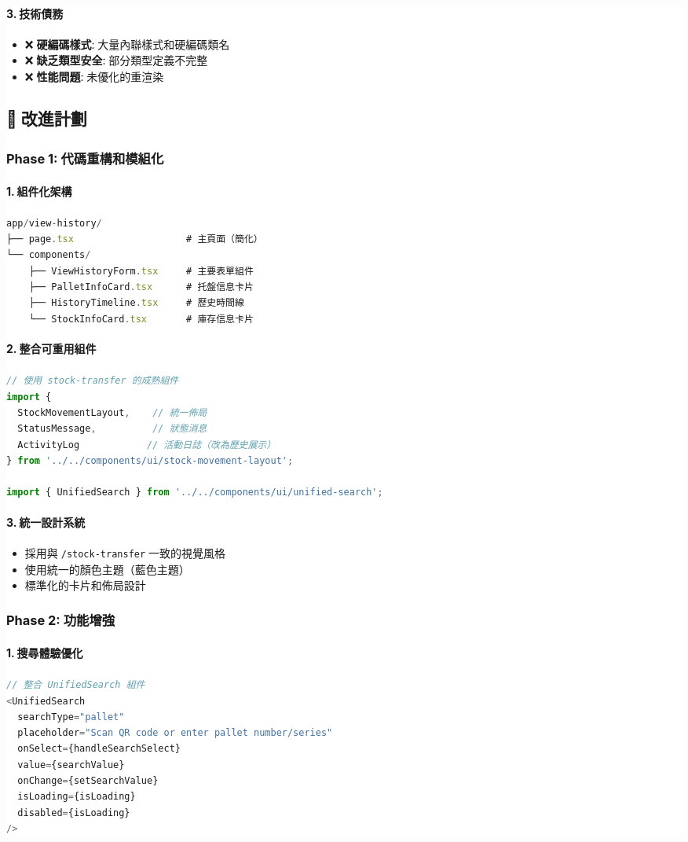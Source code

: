 #### 3. 技術債務
- ❌ **硬編碼樣式**: 大量內聯樣式和硬編碼類名
- ❌ **缺乏類型安全**: 部分類型定義不完整
- ❌ **性能問題**: 未優化的重渲染

## 🎨 改進計劃

### Phase 1: 代碼重構和模組化

#### 1. 組件化架構
```typescript
app/view-history/
├── page.tsx                    # 主頁面（簡化）
└── components/
    ├── ViewHistoryForm.tsx     # 主要表單組件
    ├── PalletInfoCard.tsx      # 托盤信息卡片
    ├── HistoryTimeline.tsx     # 歷史時間線
    └── StockInfoCard.tsx       # 庫存信息卡片
```

#### 2. 整合可重用組件
```typescript
// 使用 stock-transfer 的成熟組件
import {
  StockMovementLayout,    // 統一佈局
  StatusMessage,          // 狀態消息
  ActivityLog            // 活動日誌（改為歷史展示）
} from '../../components/ui/stock-movement-layout';

import { UnifiedSearch } from '../../components/ui/unified-search';
```

#### 3. 統一設計系統
- 採用與 `/stock-transfer` 一致的視覺風格
- 使用統一的顏色主題（藍色主題）
- 標準化的卡片和佈局設計

### Phase 2: 功能增強

#### 1. 搜尋體驗優化
```typescript
// 整合 UnifiedSearch 組件
<UnifiedSearch
  searchType="pallet"
  placeholder="Scan QR code or enter pallet number/series"
  onSelect={handleSearchSelect}
  value={searchValue}
  onChange={setSearchValue}
  isLoading={isLoading}
  disabled={isLoading}
/>
```
